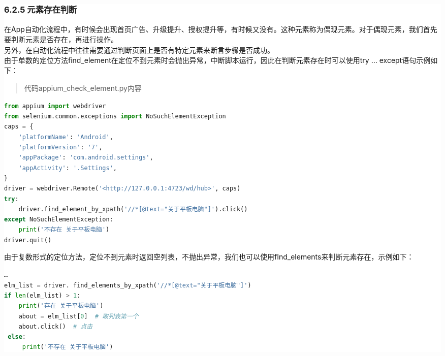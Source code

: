 
### 6.2.5  元素存在判断                                                                                                                                                                     
在App自动化流程中，有时候会出现首页广告、升级提升、授权提升等，有时候又没有。这种元素称为偶现元素。对于偶现元素，我们首先要判断元素是否存在，再进行操作。                                                                                                       
另外，在自动化流程中往往需要通过判断页面上是否有特定元素来断言步骤是否成功。                                                                                                                                               
由于单数的定位方法find_element在定位不到元素时会抛出异常，中断脚本运行，因此在判断元素存在时可以使用try … except语句示例如下：                                                                                                          

> 代码appium_check_element.py内容                                                                                                                                                          
```python                                                                                                                                                                            
from appium import webdriver                                                                                                                                                         
from selenium.common.exceptions import NoSuchElementException                                                                                                                        
caps = {                                                                                                                                                                             
    'platformName': 'Android',                                                                                                                                                       
    'platformVersion': '7',                                                                                                                                                          
    'appPackage': 'com.android.settings',                                                                                                                                            
    'appActivity': '.Settings',                                                                                                                                                      
}                                                                                                                                                                                    
driver = webdriver.Remote('<http://127.0.0.1:4723/wd/hub>', caps)                                                                                                                    
try:                                                                                                                                                                                 
    driver.find_element_by_xpath('//*[@text="关于平板电脑"]').click()                                                                                                                      
except NoSuchElementException:                                                                                                                                                       
    print('不存在 关于平板电脑')                                                                                                                                                              
driver.quit()                                                                                                                                                                        
```                                                                                                                                                                                  
由于复数形式的定位方法，定位不到元素时返回空列表，不抛出异常，我们也可以使用fInd_elements来判断元素存在，示例如下：                                                                                                                     
```python                                                                                                                                                                            
…                                                                                                                                                                                    
elm_list = driver. find_elements_by_xpath('//*[@text="关于平板电脑"]')                                                                                                                     
if len(elm_list) > 1:                                                                                                                                                                
    print('存在 关于平板电脑')                                                                                                                                                               
    about = elm_list[0]  # 取列表第一个                                                                                                                                                    
    about.click()  # 点击                                                                                                                                                              
 else:                                                                                                                                                                                 
     print('不存在 关于平板电脑')                                                                                                                                                               
 ```                                                                                                                                                                                   